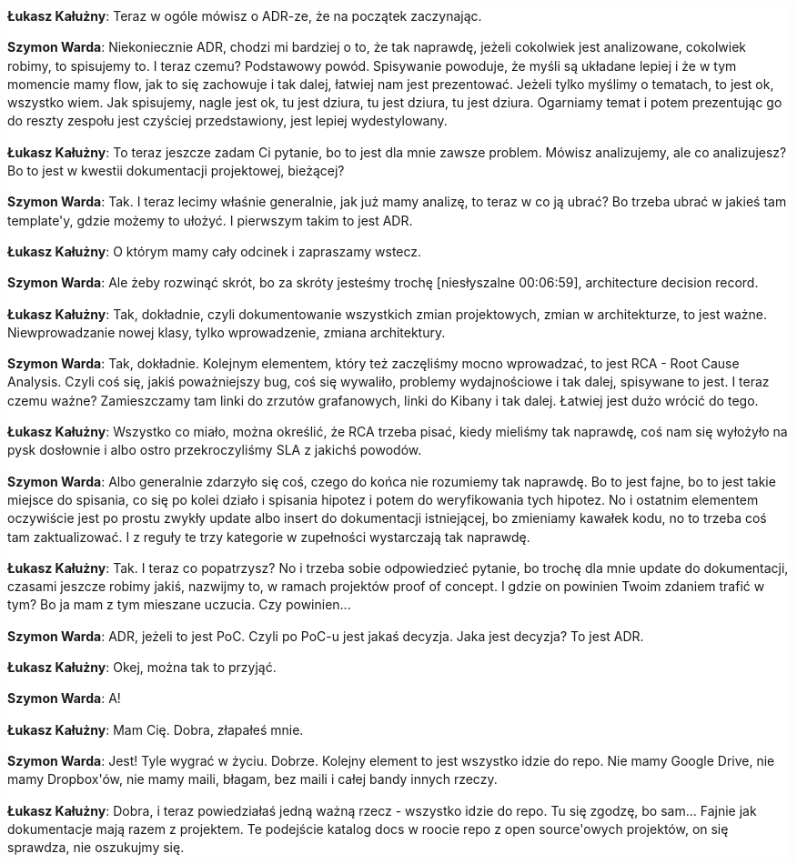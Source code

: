 **Łukasz Kałużny**: Teraz w ogóle mówisz o ADR-ze, że na początek zaczynając.

**Szymon Warda**: Niekoniecznie ADR, chodzi mi bardziej o to, że tak naprawdę, jeżeli cokolwiek jest analizowane, cokolwiek robimy, to spisujemy to. I teraz czemu? Podstawowy powód. Spisywanie powoduje, że myśli są układane lepiej i że w tym momencie mamy flow, jak to się zachowuje i tak dalej, łatwiej nam jest prezentować. Jeżeli tylko myślimy o tematach, to jest ok, wszystko wiem. Jak spisujemy, nagle jest ok, tu jest dziura, tu jest dziura, tu jest dziura. Ogarniamy temat i potem prezentując go do reszty zespołu jest czyściej przedstawiony, jest lepiej wydestylowany.

**Łukasz Kałużny**: To teraz jeszcze zadam Ci pytanie, bo to jest dla mnie zawsze problem. Mówisz analizujemy, ale co analizujesz? Bo to jest w kwestii dokumentacji projektowej, bieżącej?

**Szymon Warda**: Tak. I teraz lecimy właśnie generalnie, jak już mamy analizę, to teraz w co ją ubrać? Bo trzeba ubrać w jakieś tam template'y, gdzie możemy to ułożyć. I pierwszym takim to jest ADR.

**Łukasz Kałużny**: O którym mamy cały odcinek i zapraszamy wstecz.

**Szymon Warda**: Ale żeby rozwinąć skrót, bo za skróty jesteśmy trochę [niesłyszalne 00:06:59], architecture decision record.

**Łukasz Kałużny**: Tak, dokładnie, czyli dokumentowanie wszystkich zmian projektowych, zmian w architekturze, to jest ważne. Niewprowadzanie nowej klasy, tylko wprowadzenie, zmiana architektury.

**Szymon Warda**: Tak, dokładnie. Kolejnym elementem, który też zaczęliśmy mocno wprowadzać, to jest RCA - Root Cause Analysis. Czyli coś się, jakiś poważniejszy bug, coś się wywaliło, problemy wydajnościowe i tak dalej, spisywane to jest. I teraz czemu ważne? Zamieszczamy tam linki do zrzutów grafanowych, linki do Kibany i tak dalej. Łatwiej jest dużo wrócić do tego.

**Łukasz Kałużny**: Wszystko co miało, można określić, że RCA trzeba pisać, kiedy mieliśmy tak naprawdę, coś nam się wyłożyło na pysk dosłownie i albo ostro przekroczyliśmy SLA z jakichś powodów.

**Szymon Warda**: Albo generalnie zdarzyło się coś, czego do końca nie rozumiemy tak naprawdę. Bo to jest fajne, bo to jest takie miejsce do spisania, co się po kolei działo i spisania hipotez i potem do weryfikowania tych hipotez. No i ostatnim elementem oczywiście jest po prostu zwykły update albo insert do dokumentacji istniejącej, bo zmieniamy kawałek kodu, no to trzeba coś tam zaktualizować. I z reguły te trzy kategorie w zupełności wystarczają tak naprawdę.

**Łukasz Kałużny**: Tak. I teraz co popatrzysz? No i trzeba sobie odpowiedzieć pytanie, bo trochę dla mnie update do dokumentacji, czasami jeszcze robimy jakiś, nazwijmy to, w ramach projektów proof of concept. I gdzie on powinien Twoim zdaniem trafić w tym? Bo ja mam z tym mieszane uczucia. Czy powinien...

**Szymon Warda**: ADR, jeżeli to jest PoC. Czyli po PoC-u jest jakaś decyzja. Jaka jest decyzja? To jest ADR.

**Łukasz Kałużny**: Okej, można tak to przyjąć.

**Szymon Warda**: A!

**Łukasz Kałużny**: Mam Cię. Dobra, złapałeś mnie.

**Szymon Warda**: Jest! Tyle wygrać w życiu. Dobrze. Kolejny element to jest wszystko idzie do repo. Nie mamy Google Drive, nie mamy Dropbox'ów, nie mamy maili, błagam, bez maili i całej bandy innych rzeczy.

**Łukasz Kałużny**: Dobra, i teraz powiedziałaś jedną ważną rzecz - wszystko idzie do repo. Tu się zgodzę, bo sam... Fajnie jak dokumentacje mają razem z projektem. Te podejście katalog docs w roocie repo z open source'owych projektów, on się sprawdza, nie oszukujmy się.
